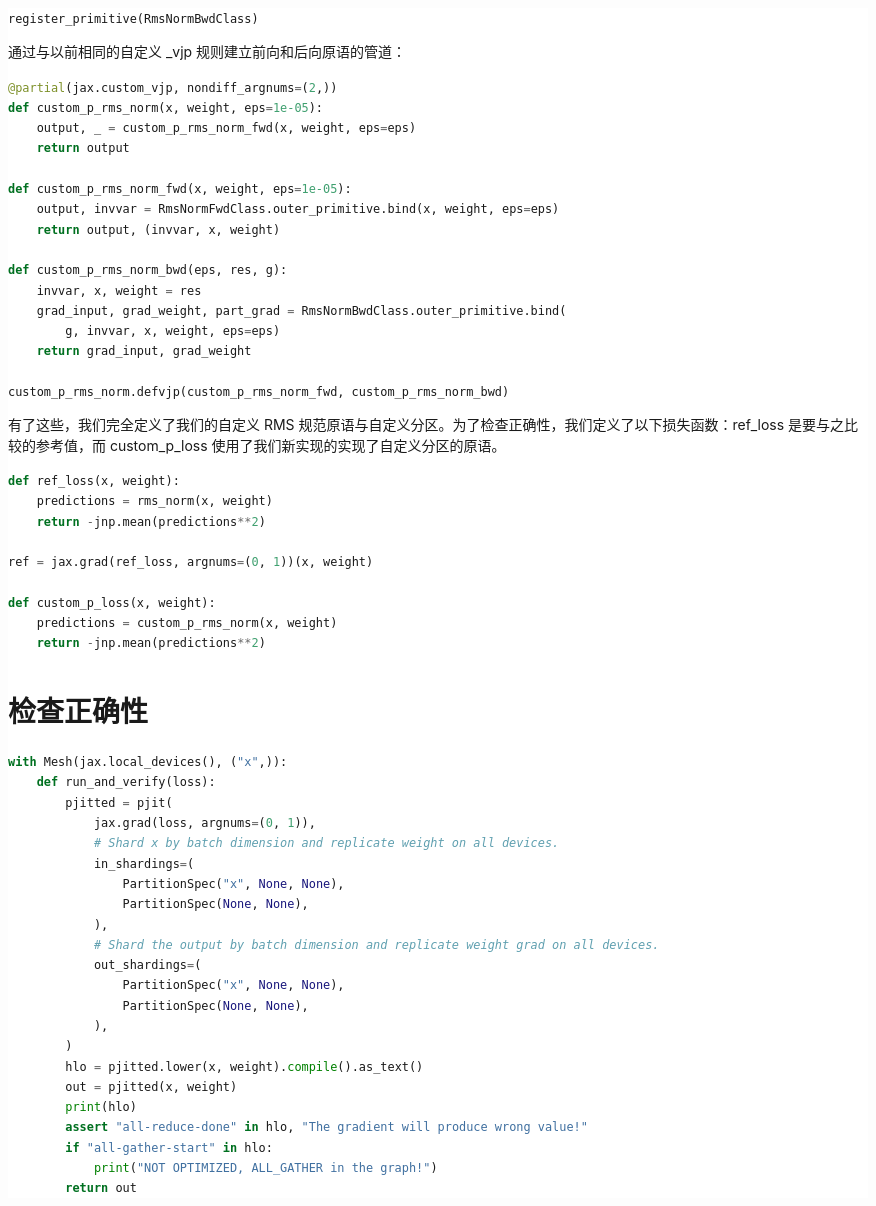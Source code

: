 ```py
register_primitive(RmsNormBwdClass) 
```

通过与以前相同的自定义 _vjp 规则建立前向和后向原语的管道：

```py
@partial(jax.custom_vjp, nondiff_argnums=(2,))
def custom_p_rms_norm(x, weight, eps=1e-05):
    output, _ = custom_p_rms_norm_fwd(x, weight, eps=eps)
    return output

def custom_p_rms_norm_fwd(x, weight, eps=1e-05):
    output, invvar = RmsNormFwdClass.outer_primitive.bind(x, weight, eps=eps)
    return output, (invvar, x, weight)

def custom_p_rms_norm_bwd(eps, res, g):
    invvar, x, weight = res
    grad_input, grad_weight, part_grad = RmsNormBwdClass.outer_primitive.bind(
        g, invvar, x, weight, eps=eps)
    return grad_input, grad_weight

custom_p_rms_norm.defvjp(custom_p_rms_norm_fwd, custom_p_rms_norm_bwd) 
```

有了这些，我们完全定义了我们的自定义 RMS 规范原语与自定义分区。为了检查正确性，我们定义了以下损失函数：ref_loss 是要与之比较的参考值，而 custom_p_loss 使用了我们新实现的实现了自定义分区的原语。

```py
def ref_loss(x, weight):
    predictions = rms_norm(x, weight)
    return -jnp.mean(predictions**2)

ref = jax.grad(ref_loss, argnums=(0, 1))(x, weight)

def custom_p_loss(x, weight):
    predictions = custom_p_rms_norm(x, weight)
    return -jnp.mean(predictions**2) 
```

# 检查正确性

```py
with Mesh(jax.local_devices(), ("x",)):
    def run_and_verify(loss):
        pjitted = pjit(
            jax.grad(loss, argnums=(0, 1)),
            # Shard x by batch dimension and replicate weight on all devices.
            in_shardings=(
                PartitionSpec("x", None, None),
                PartitionSpec(None, None),
            ),
            # Shard the output by batch dimension and replicate weight grad on all devices.
            out_shardings=(
                PartitionSpec("x", None, None),
                PartitionSpec(None, None),
            ),
        )
        hlo = pjitted.lower(x, weight).compile().as_text()
        out = pjitted(x, weight)
        print(hlo)
        assert "all-reduce-done" in hlo, "The gradient will produce wrong value!"
        if "all-gather-start" in hlo:
            print("NOT OPTIMIZED, ALL_GATHER in the graph!")
        return out

```